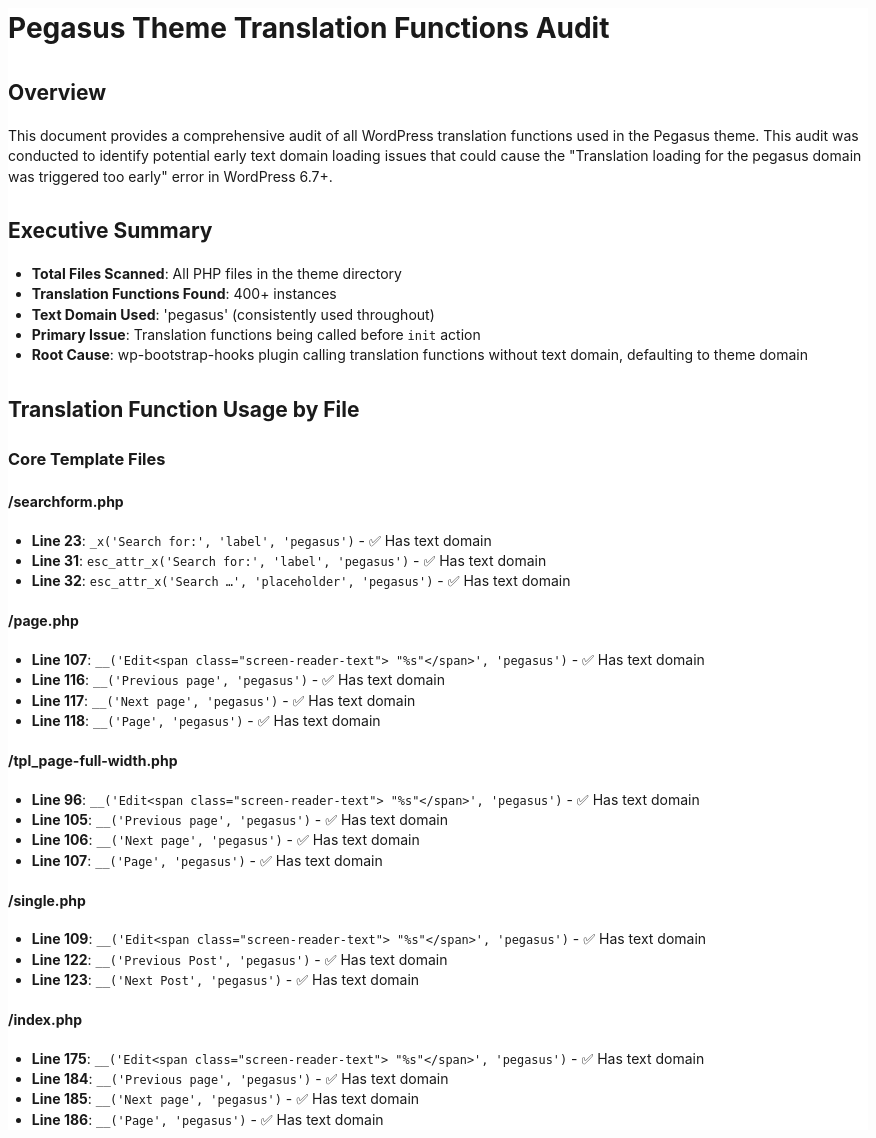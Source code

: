 # Pegasus Theme Translation Functions Audit

## Overview
This document provides a comprehensive audit of all WordPress translation functions used in the Pegasus theme. This audit was conducted to identify potential early text domain loading issues that could cause the "Translation loading for the pegasus domain was triggered too early" error in WordPress 6.7+.

## Executive Summary
- **Total Files Scanned**: All PHP files in the theme directory
- **Translation Functions Found**: 400+ instances
- **Text Domain Used**: 'pegasus' (consistently used throughout)
- **Primary Issue**: Translation functions being called before `init` action
- **Root Cause**: wp-bootstrap-hooks plugin calling translation functions without text domain, defaulting to theme domain

## Translation Function Usage by File

### Core Template Files

#### /searchform.php
- **Line 23**: `_x('Search for:', 'label', 'pegasus')` - ✅ Has text domain
- **Line 31**: `esc_attr_x('Search for:', 'label', 'pegasus')` - ✅ Has text domain  
- **Line 32**: `esc_attr_x('Search …', 'placeholder', 'pegasus')` - ✅ Has text domain

#### /page.php
- **Line 107**: `__('Edit<span class="screen-reader-text"> "%s"</span>', 'pegasus')` - ✅ Has text domain
- **Line 116**: `__('Previous page', 'pegasus')` - ✅ Has text domain
- **Line 117**: `__('Next page', 'pegasus')` - ✅ Has text domain
- **Line 118**: `__('Page', 'pegasus')` - ✅ Has text domain

#### /tpl_page-full-width.php
- **Line 96**: `__('Edit<span class="screen-reader-text"> "%s"</span>', 'pegasus')` - ✅ Has text domain
- **Line 105**: `__('Previous page', 'pegasus')` - ✅ Has text domain
- **Line 106**: `__('Next page', 'pegasus')` - ✅ Has text domain
- **Line 107**: `__('Page', 'pegasus')` - ✅ Has text domain

#### /single.php
- **Line 109**: `__('Edit<span class="screen-reader-text"> "%s"</span>', 'pegasus')` - ✅ Has text domain
- **Line 122**: `__('Previous Post', 'pegasus')` - ✅ Has text domain
- **Line 123**: `__('Next Post', 'pegasus')` - ✅ Has text domain

#### /index.php
- **Line 175**: `__('Edit<span class="screen-reader-text"> "%s"</span>', 'pegasus')` - ✅ Has text domain
- **Line 184**: `__('Previous page', 'pegasus')` - ✅ Has text domain
- **Line 185**: `__('Next page', 'pegasus')` - ✅ Has text domain
- **Line 186**: `__('Page', 'pegasus')` - ✅ Has text domain
